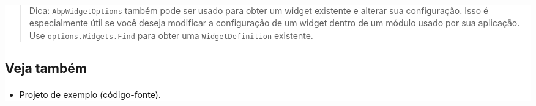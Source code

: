 > Dica: `AbpWidgetOptions` também pode ser usado para obter um widget existente e alterar sua configuração. Isso é especialmente útil se você deseja modificar a configuração de um widget dentro de um módulo usado por sua aplicação. Use `options.Widgets.Find` para obter uma `WidgetDefinition` existente.

## Veja também

* [Projeto de exemplo (código-fonte)](https://github.com/abpframework/abp-samples/tree/master/DashboardDemo).